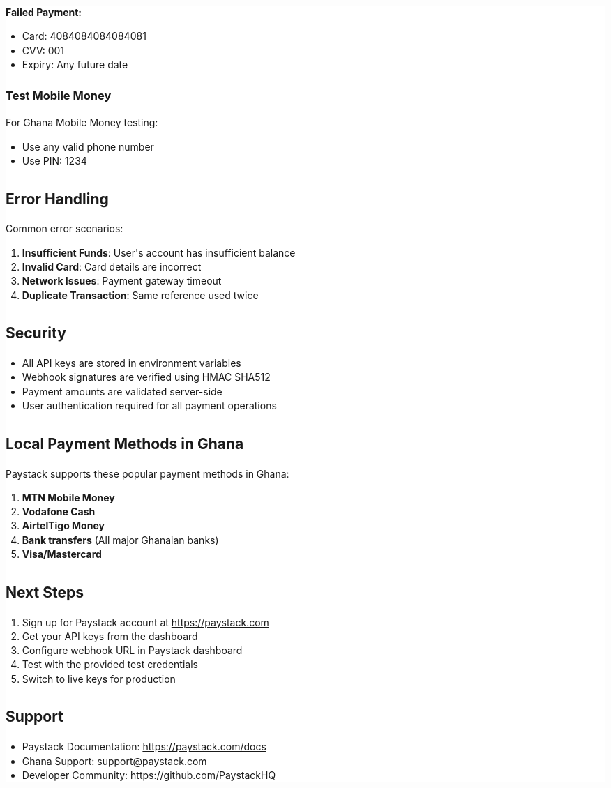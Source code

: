 **Failed Payment:**
- Card: 4084084084084081
- CVV: 001
- Expiry: Any future date

### Test Mobile Money
For Ghana Mobile Money testing:
- Use any valid phone number
- Use PIN: 1234

## Error Handling

Common error scenarios:

1. **Insufficient Funds**: User's account has insufficient balance
2. **Invalid Card**: Card details are incorrect
3. **Network Issues**: Payment gateway timeout
4. **Duplicate Transaction**: Same reference used twice

## Security

- All API keys are stored in environment variables
- Webhook signatures are verified using HMAC SHA512
- Payment amounts are validated server-side
- User authentication required for all payment operations

## Local Payment Methods in Ghana

Paystack supports these popular payment methods in Ghana:

1. **MTN Mobile Money**
2. **Vodafone Cash**
3. **AirtelTigo Money**
4. **Bank transfers** (All major Ghanaian banks)
5. **Visa/Mastercard**

## Next Steps

1. Sign up for Paystack account at https://paystack.com
2. Get your API keys from the dashboard
3. Configure webhook URL in Paystack dashboard
4. Test with the provided test credentials
5. Switch to live keys for production

## Support

- Paystack Documentation: https://paystack.com/docs
- Ghana Support: support@paystack.com
- Developer Community: https://github.com/PaystackHQ